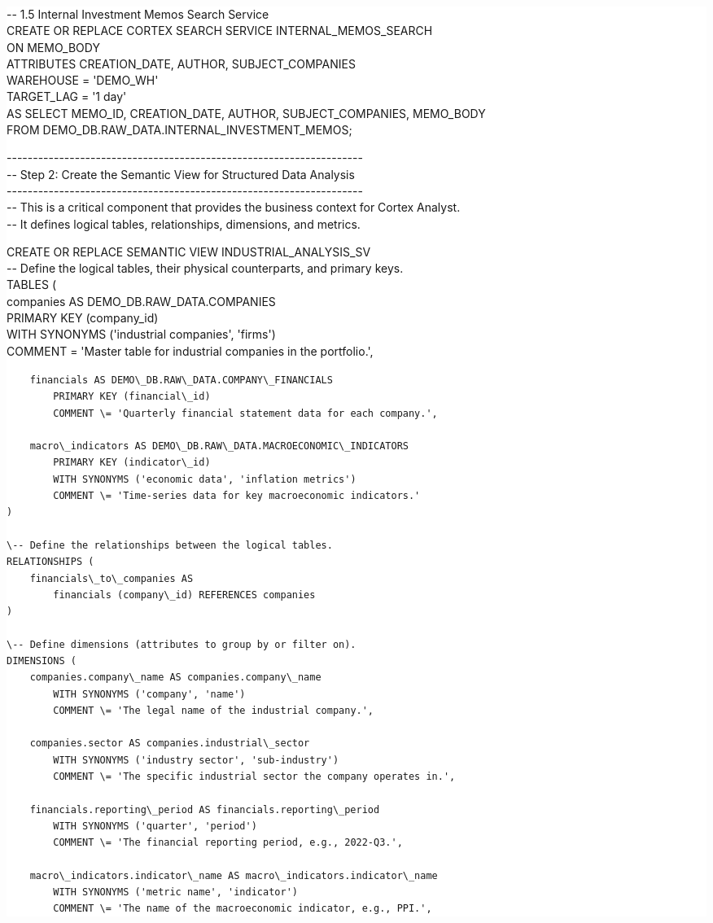 \-- 1.5 Internal Investment Memos Search Service  
CREATE OR REPLACE CORTEX SEARCH SERVICE INTERNAL\_MEMOS\_SEARCH  
    ON MEMO\_BODY  
    ATTRIBUTES CREATION\_DATE, AUTHOR, SUBJECT\_COMPANIES  
    WAREHOUSE \= 'DEMO\_WH'  
    TARGET\_LAG \= '1 day'  
    AS SELECT MEMO\_ID, CREATION\_DATE, AUTHOR, SUBJECT\_COMPANIES, MEMO\_BODY   
    FROM DEMO\_DB.RAW\_DATA.INTERNAL\_INVESTMENT\_MEMOS;

\--------------------------------------------------------------------  
\-- Step 2: Create the Semantic View for Structured Data Analysis  
\--------------------------------------------------------------------  
\-- This is a critical component that provides the business context for Cortex Analyst.  
\-- It defines logical tables, relationships, dimensions, and metrics.

CREATE OR REPLACE SEMANTIC VIEW INDUSTRIAL\_ANALYSIS\_SV  
    \-- Define the logical tables, their physical counterparts, and primary keys.  
    TABLES (  
        companies AS DEMO\_DB.RAW\_DATA.COMPANIES  
            PRIMARY KEY (company\_id)  
            WITH SYNONYMS ('industrial companies', 'firms')  
            COMMENT \= 'Master table for industrial companies in the portfolio.',  
          
        financials AS DEMO\_DB.RAW\_DATA.COMPANY\_FINANCIALS  
            PRIMARY KEY (financial\_id)  
            COMMENT \= 'Quarterly financial statement data for each company.',  
              
        macro\_indicators AS DEMO\_DB.RAW\_DATA.MACROECONOMIC\_INDICATORS  
            PRIMARY KEY (indicator\_id)  
            WITH SYNONYMS ('economic data', 'inflation metrics')  
            COMMENT \= 'Time-series data for key macroeconomic indicators.'  
    )  
      
    \-- Define the relationships between the logical tables.  
    RELATIONSHIPS (  
        financials\_to\_companies AS  
            financials (company\_id) REFERENCES companies  
    )  
      
    \-- Define dimensions (attributes to group by or filter on).  
    DIMENSIONS (  
        companies.company\_name AS companies.company\_name  
            WITH SYNONYMS ('company', 'name')  
            COMMENT \= 'The legal name of the industrial company.',  
              
        companies.sector AS companies.industrial\_sector  
            WITH SYNONYMS ('industry sector', 'sub-industry')  
            COMMENT \= 'The specific industrial sector the company operates in.',  
              
        financials.reporting\_period AS financials.reporting\_period  
            WITH SYNONYMS ('quarter', 'period')  
            COMMENT \= 'The financial reporting period, e.g., 2022-Q3.',  
              
        macro\_indicators.indicator\_name AS macro\_indicators.indicator\_name  
            WITH SYNONYMS ('metric name', 'indicator')  
            COMMENT \= 'The name of the macroeconomic indicator, e.g., PPI.',  
              